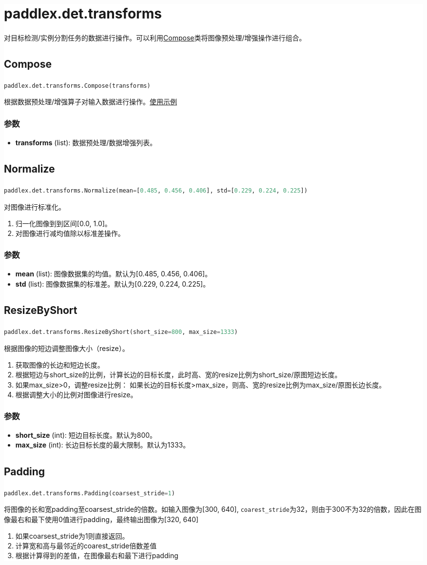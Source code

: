 # paddlex.det.transforms

对目标检测/实例分割任务的数据进行操作。可以利用[Compose](#compose)类将图像预处理/增强操作进行组合。

## Compose
```python
paddlex.det.transforms.Compose(transforms)
```

根据数据预处理/增强算子对输入数据进行操作。[使用示例](https://github.com/PaddlePaddle/PaddleX/blob/develop/tutorials/train/object_detection/yolov3_mobilenetv1.py#L15)

### 参数
* **transforms** (list): 数据预处理/数据增强列表。

## Normalize
```python
paddlex.det.transforms.Normalize(mean=[0.485, 0.456, 0.406], std=[0.229, 0.224, 0.225])
```

对图像进行标准化。  
1. 归一化图像到到区间[0.0, 1.0]。  
2. 对图像进行减均值除以标准差操作。

### 参数
* **mean** (list): 图像数据集的均值。默认为[0.485, 0.456, 0.406]。
* **std** (list): 图像数据集的标准差。默认为[0.229, 0.224, 0.225]。

## ResizeByShort
```python
paddlex.det.transforms.ResizeByShort(short_size=800, max_size=1333)
```

根据图像的短边调整图像大小（resize）。  
1. 获取图像的长边和短边长度。  
2. 根据短边与short_size的比例，计算长边的目标长度，此时高、宽的resize比例为short_size/原图短边长度。  
3. 如果max_size>0，调整resize比例：
   如果长边的目标长度>max_size，则高、宽的resize比例为max_size/原图长边长度。
4. 根据调整大小的比例对图像进行resize。

### 参数
* **short_size** (int): 短边目标长度。默认为800。
* **max_size** (int): 长边目标长度的最大限制。默认为1333。

## Padding
```python
paddlex.det.transforms.Padding(coarsest_stride=1)
```

将图像的长和宽padding至coarsest_stride的倍数。如输入图像为[300, 640], `coarest_stride`为32，则由于300不为32的倍数，因此在图像最右和最下使用0值进行padding，最终输出图像为[320, 640]
1. 如果coarsest_stride为1则直接返回。
2. 计算宽和高与最邻近的coarest_stride倍数差值
3. 根据计算得到的差值，在图像最右和最下进行padding

